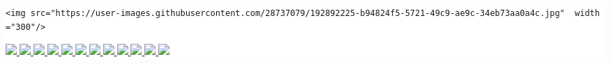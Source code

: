     <img src="https://user-images.githubusercontent.com/28737079/192892225-b94824f5-5721-49c9-ae9c-34eb73aa0a4c.jpg"  width="300"/>
</a>
<a href="https://github.com/Cassianosch/programador.cs-reels/tree/master/css-botao-curtir-efeito-abertura">
    <img src="https://user-images.githubusercontent.com/28737079/198004361-281e6d6f-2f45-4397-85bc-87778d998855.jpg"  width="300"/>
</a>

<a href="https://github.com/Cassianosch/programador.cs-reels/tree/master/fotos-responsivas">
    <img src="https://user-images.githubusercontent.com/28737079/198894427-32f3a748-bc1c-4a9e-8c8c-e155c213d755.jpg"  width="300"/>
</a>

<a href="https://github.com/Cassianosch/programador.cs-reels/tree/master/button-com-salto-alt">
    <img src="https://user-images.githubusercontent.com/28737079/198894406-3acec46c-b36a-4f61-887f-d0bf73473aad.jpg"  width="300"/>
</a>

<a href="https://github.com/Cassianosch/programador.cs-reels/tree/master/button-com-salto">
    <img src="https://user-images.githubusercontent.com/28737079/198894420-0958507c-1af1-4f22-a2ee-dfe194e6cae1.jpg"  width="300"/>
</a>

<a href="https://github.com/Cassianosch/programador.cs-reels/tree/master/css-modo-claro-escuro-chartjs">
    <img src="https://user-images.githubusercontent.com/28737079/199854820-8fbc8b0a-28c0-4410-86f7-bf4458802c85.jpg"  width="300"/>
</a>

<a href="https://github.com/Cassianosch/programador.cs-reels/tree/master/carrosel-css-giratorio">
    <img src="https://user-images.githubusercontent.com/28737079/199866388-0b43b8bb-54c1-49f3-b790-ddc22cf0e0b2.png"  width="300"/>
</a>
<a href="https://github.com/Cassianosch/programador.cs-reels/tree/master/bomba-nuclear">
    <img src="https://user-images.githubusercontent.com/28737079/200124631-5294b7ec-d83c-4c95-a210-bf7bf517e3cc.jpg"  width="300"/>
</a>

<a href="https://github.com/Cassianosch/programador.cs-reels/tree/master/css-menu-lampada">
    <img src="https://user-images.githubusercontent.com/28737079/200449817-26aea741-24e1-4723-8c13-a70d0effab20.png"  width="300"/>
</a>

<a href="https://github.com/Cassianosch/programador.cs-reels/tree/master/cartao-credito-rotacao">
    <img src="https://user-images.githubusercontent.com/28737079/201206407-87a5c270-d75d-4c2a-b29f-2084d102d942.jpg"  width="300"/>
</a>

<a href="https://github.com/Cassianosch/programador.cs-reels/tree/master/css-cards-com-hover">
    <img src="https://user-images.githubusercontent.com/28737079/201206336-ec42cc1a-6ae9-40da-bb2c-c034087a94ed.jpg"  width="300"/>
</a>

<a href="https://github.com/Cassianosch/programador.cs-reels/tree/master/css-botao-cor-perseguida">
    <img src="https://user-images.githubusercontent.com/28737079/201209148-a218a23b-8e39-42cb-8847-eeb98fd57645.jpg"  width="300"/>
</a>

<a href="https://github.com/Cassianosch/programador.cs-reels/tree/master/fifa-wc-2022">
    <img src="https://user-images.githubusercontent.com/28737079/204312378-abd3dd3c-0877-4934-91ba-bfacc687ab98.png"  width="300"/>
</a>
